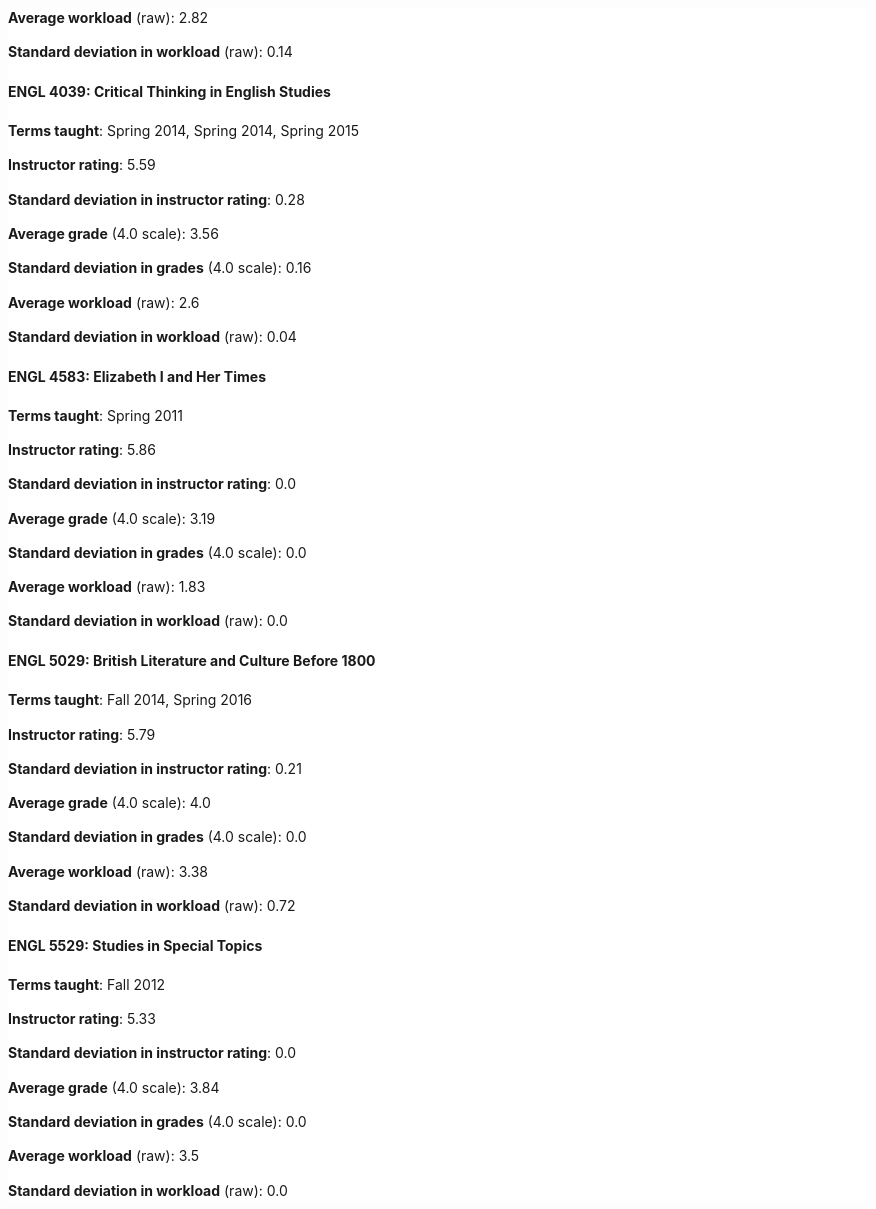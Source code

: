**Average workload** (raw): 2.82

**Standard deviation in workload** (raw): 0.14

#### ENGL 4039: Critical Thinking in English Studies

**Terms taught**: Spring 2014, Spring 2014, Spring 2015

**Instructor rating**: 5.59

**Standard deviation in instructor rating**: 0.28

**Average grade** (4.0 scale): 3.56

**Standard deviation in grades** (4.0 scale): 0.16

**Average workload** (raw): 2.6

**Standard deviation in workload** (raw): 0.04

#### ENGL 4583: Elizabeth I and Her Times

**Terms taught**: Spring 2011

**Instructor rating**: 5.86

**Standard deviation in instructor rating**: 0.0

**Average grade** (4.0 scale): 3.19

**Standard deviation in grades** (4.0 scale): 0.0

**Average workload** (raw): 1.83

**Standard deviation in workload** (raw): 0.0

#### ENGL 5029: British Literature and Culture Before 1800

**Terms taught**: Fall 2014, Spring 2016

**Instructor rating**: 5.79

**Standard deviation in instructor rating**: 0.21

**Average grade** (4.0 scale): 4.0

**Standard deviation in grades** (4.0 scale): 0.0

**Average workload** (raw): 3.38

**Standard deviation in workload** (raw): 0.72

#### ENGL 5529: Studies in Special Topics

**Terms taught**: Fall 2012

**Instructor rating**: 5.33

**Standard deviation in instructor rating**: 0.0

**Average grade** (4.0 scale): 3.84

**Standard deviation in grades** (4.0 scale): 0.0

**Average workload** (raw): 3.5

**Standard deviation in workload** (raw): 0.0


